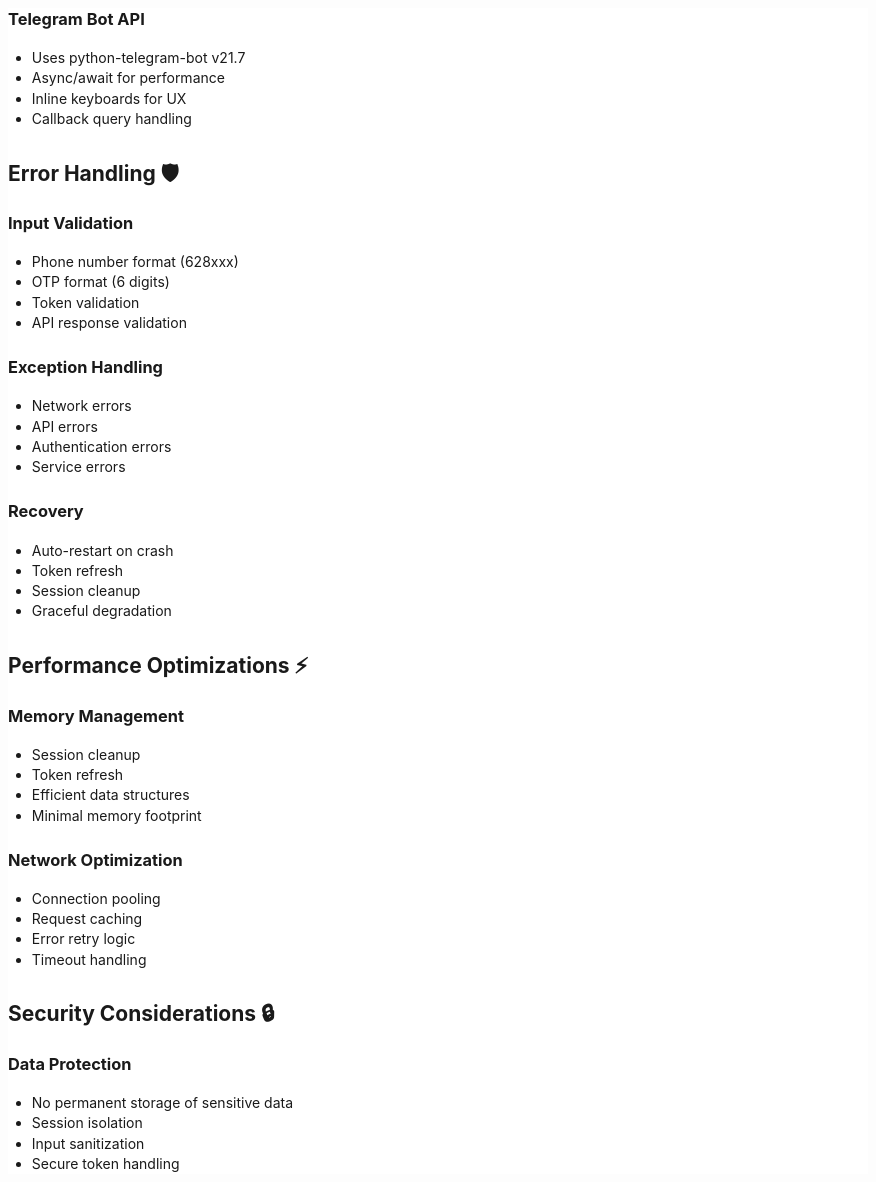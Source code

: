 ### Telegram Bot API
- Uses python-telegram-bot v21.7
- Async/await for performance
- Inline keyboards for UX
- Callback query handling

## Error Handling 🛡️

### Input Validation
- Phone number format (628xxx)
- OTP format (6 digits)
- Token validation
- API response validation

### Exception Handling
- Network errors
- API errors
- Authentication errors
- Service errors

### Recovery
- Auto-restart on crash
- Token refresh
- Session cleanup
- Graceful degradation

## Performance Optimizations ⚡

### Memory Management
- Session cleanup
- Token refresh
- Efficient data structures
- Minimal memory footprint

### Network Optimization
- Connection pooling
- Request caching
- Error retry logic
- Timeout handling

## Security Considerations 🔒

### Data Protection
- No permanent storage of sensitive data
- Session isolation
- Input sanitization
- Secure token handling

